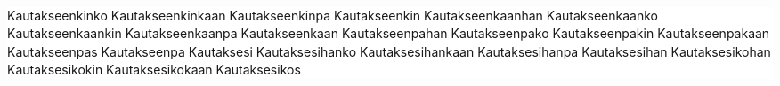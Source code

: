 Kautakseenkinko
Kautakseenkinkaan
Kautakseenkinpa
Kautakseenkin
Kautakseenkaanhan
Kautakseenkaanko
Kautakseenkaankin
Kautakseenkaanpa
Kautakseenkaan
Kautakseenpahan
Kautakseenpako
Kautakseenpakin
Kautakseenpakaan
Kautakseenpas
Kautakseenpa
Kautaksesi
Kautaksesihanko
Kautaksesihankaan
Kautaksesihanpa
Kautaksesihan
Kautaksesikohan
Kautaksesikokin
Kautaksesikokaan
Kautaksesikos
